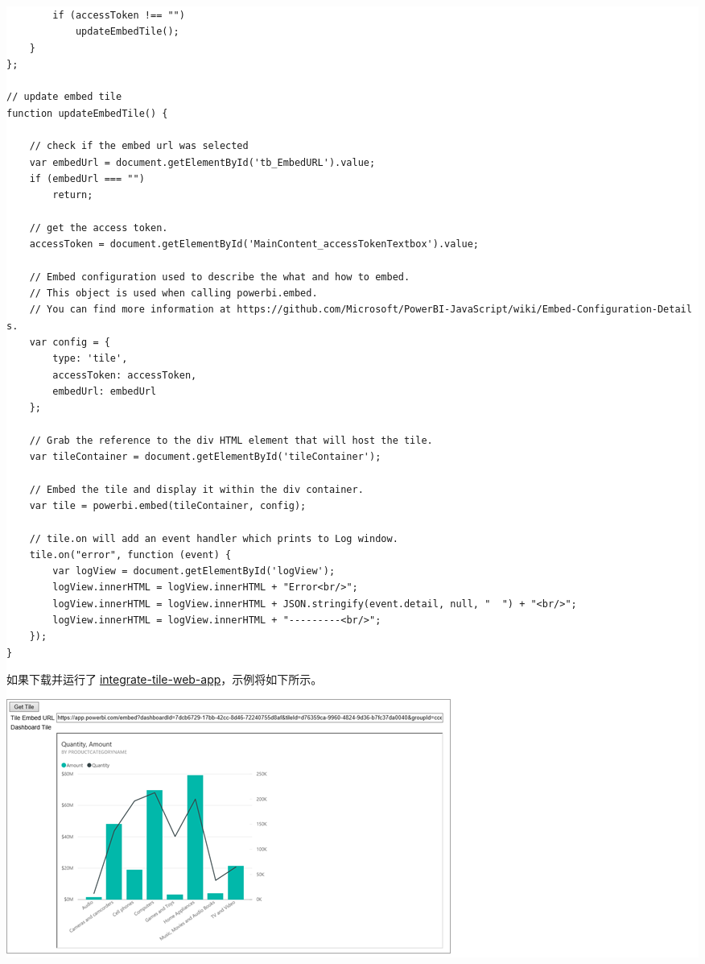 ```
        if (accessToken !== "")
            updateEmbedTile();
    }
};

// update embed tile
function updateEmbedTile() {

    // check if the embed url was selected
    var embedUrl = document.getElementById('tb_EmbedURL').value;
    if (embedUrl === "")
        return;

    // get the access token.
    accessToken = document.getElementById('MainContent_accessTokenTextbox').value;

    // Embed configuration used to describe the what and how to embed.
    // This object is used when calling powerbi.embed.
    // You can find more information at https://github.com/Microsoft/PowerBI-JavaScript/wiki/Embed-Configuration-Details.
    var config = {
        type: 'tile',
        accessToken: accessToken,
        embedUrl: embedUrl
    };

    // Grab the reference to the div HTML element that will host the tile.
    var tileContainer = document.getElementById('tileContainer');

    // Embed the tile and display it within the div container.
    var tile = powerbi.embed(tileContainer, config);

    // tile.on will add an event handler which prints to Log window.
    tile.on("error", function (event) {
        var logView = document.getElementById('logView');
        logView.innerHTML = logView.innerHTML + "Error<br/>";
        logView.innerHTML = logView.innerHTML + JSON.stringify(event.detail, null, "  ") + "<br/>";
        logView.innerHTML = logView.innerHTML + "---------<br/>";
    });
}
```

如果下载并运行了 [integrate-tile-web-app](https://github.com/Microsoft/PowerBI-Developer-Samples/tree/master/User%20Owns%20Data/integrate-tile-web-app)，示例将如下所示。

![Web 应用中嵌入的磁贴](media/integrate-tile/powerbi-embedded-tile.png)
